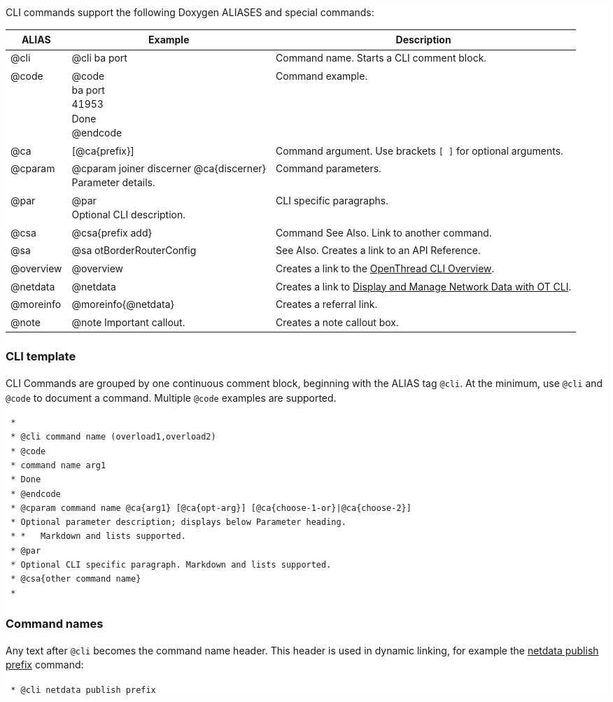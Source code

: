 CLI commands support the following Doxygen ALIASES and special commands:

| ALIAS | Example | Description |
| ---- | ---- | ---- |
| @cli | @cli ba port | Command name. Starts a CLI comment block. |
| @code | @code<br/>ba port<br/>41953<br/>Done<br/>@endcode | Command example. |
| @ca | [@ca{prefix}] | Command argument. Use brackets `[ ]` for optional arguments. |
| @cparam | @cparam joiner discerner @ca{discerner}<br/>Parameter details. | Command parameters. |
| @par | @par<br/>Optional CLI description. | CLI specific paragraphs. |
| @csa | @csa{prefix add} | Command See Also. Link to another command. |
| @sa | @sa otBorderRouterConfig | See Also. Creates a link to an API Reference. |
| @overview | @overview | Creates a link to the [OpenThread CLI Overview](https://openthread.io/reference/cli). |
| @netdata | @netdata | Creates a link to [Display and Manage Network Data with OT CLI](https://openthread.io/reference/cli/concepts/netdata). |
| @moreinfo | @moreinfo{@netdata} | Creates a referral link. |
| @note | @note Important callout. | Creates a note callout box. |

### CLI template

CLI Commands are grouped by one continuous comment block, beginning with the
ALIAS tag `@cli`. At the minimum, use `@cli` and `@code` to document a
command. Multiple `@code` examples are supported.

```none
 *
 * @cli command name (overload1,overload2)
 * @code
 * command name arg1
 * Done
 * @endcode
 * @cparam command name @ca{arg1} [@ca{opt-arg}] [@ca{choose-1-or}|@ca{choose-2}]
 * Optional parameter description; displays below Parameter heading.
 * *   Markdown and lists supported.
 * @par
 * Optional CLI specific paragraph. Markdown and lists supported.
 * @csa{other command name}
 * 
```

### Command names

Any text after `@cli` becomes the command name header. This header is used in
dynamic linking, for example the
[netdata publish prefix](https://openthread.io/reference/cli/commands#netdata_publish_prefix)
command:

```none
 * @cli netdata publish prefix
```
